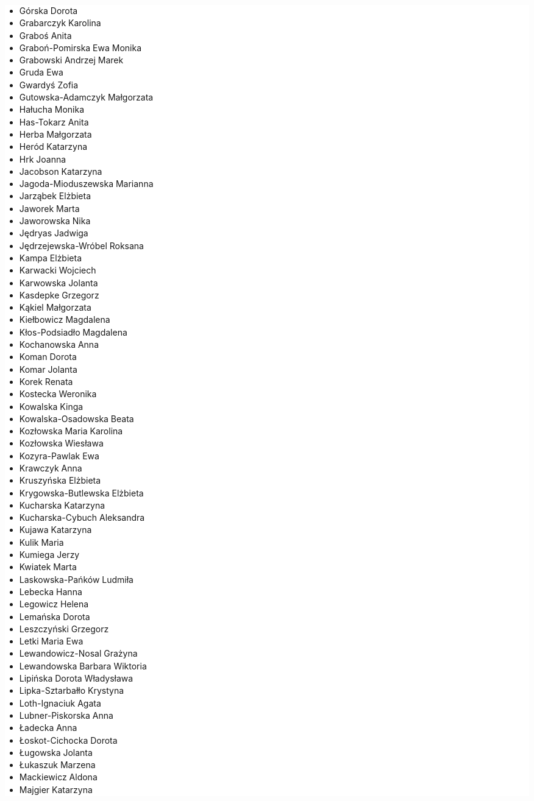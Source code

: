   * Górska Dorota
  * Grabarczyk Karolina
  * Graboś Anita
  * Graboń-Pomirska Ewa Monika
  * Grabowski Andrzej Marek
  * Gruda Ewa
  * Gwardyś Zofia
  * Gutowska-Adamczyk Małgorzata
  * Hałucha Monika
  * Has-Tokarz Anita
  * Herba Małgorzata
  * Heród Katarzyna
  * Hrk Joanna
  * Jacobson Katarzyna
  * Jagoda-Mioduszewska Marianna
  * Jarząbek Elżbieta
  * Jaworek Marta
  * Jaworowska Nika
  * Jędryas Jadwiga
  * Jędrzejewska-Wróbel Roksana
  * Kampa Elżbieta
  * Karwacki Wojciech
  * Karwowska Jolanta
  * Kasdepke Grzegorz
  * Kąkiel Małgorzata
  * Kiełbowicz Magdalena
  * Kłos-Podsiadło Magdalena
  * Kochanowska Anna
  * Koman Dorota
  * Komar Jolanta
  * Korek Renata
  * Kostecka Weronika
  * Kowalska Kinga
  * Kowalska-Osadowska Beata
  * Kozłowska Maria Karolina
  * Kozłowska Wiesława
  * Kozyra-Pawlak Ewa
  * Krawczyk Anna
  * Kruszyńska Elżbieta
  * Krygowska-Butlewska Elżbieta
  * Kucharska Katarzyna
  * Kucharska-Cybuch Aleksandra
  * Kujawa Katarzyna
  * Kulik Maria
  * Kumiega Jerzy
  * Kwiatek Marta
  * Laskowska-Pańków Ludmiła
  * Lebecka Hanna
  * Legowicz Helena
  * Lemańska Dorota
  * Leszczyński Grzegorz
  * Letki Maria Ewa
  * Lewandowicz-Nosal Grażyna
  * Lewandowska Barbara Wiktoria
  * Lipińska Dorota Władysława
  * Lipka-Sztarbałło Krystyna
  * Loth-Ignaciuk Agata
  * Lubner-Piskorska Anna
  * Ładecka Anna
  * Łoskot-Cichocka Dorota
  * Ługowska Jolanta
  * Łukaszuk Marzena
  * Mackiewicz Aldona
  * Majgier Katarzyna